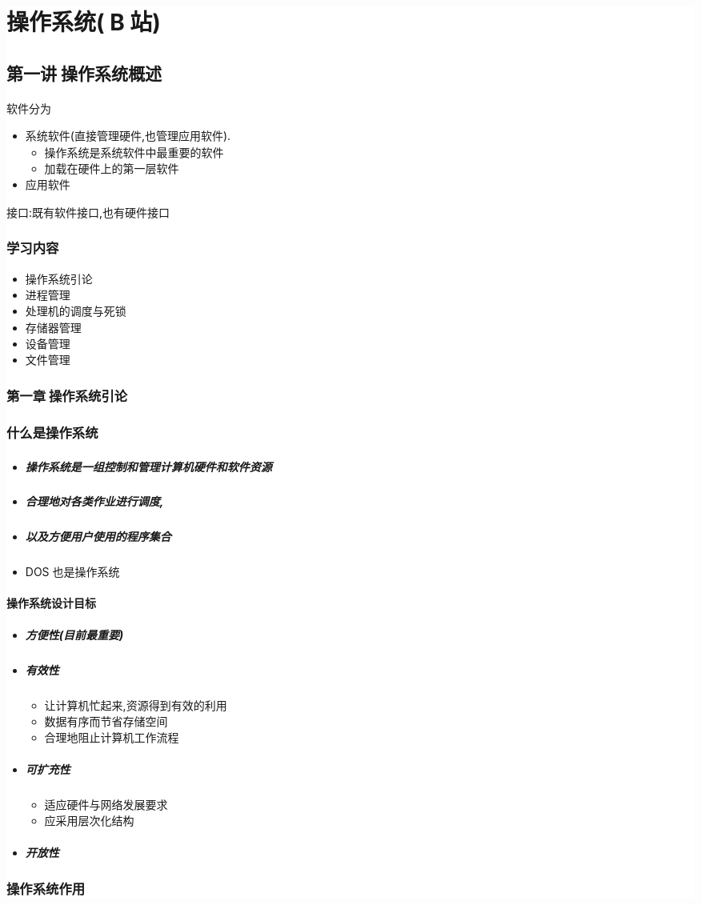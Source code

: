 # 操作系统( B 站)

## 第一讲 操作系统概述

软件分为

- 系统软件(直接管理硬件,也管理应用软件).
	- 操作系统是系统软件中最重要的软件
	- 加载在硬件上的第一层软件
- 应用软件



接口:既有软件接口,也有硬件接口



### 学习内容

- 操作系统引论
- 进程管理
- 处理机的调度与死锁
- 存储器管理
- 设备管理
- 文件管理



### 第一章 操作系统引论

### 什么是操作系统

- ##### 操作系统是一组控制和管理计算机硬件和软件资源

- ##### 合理地对各类作业进行调度,

- ##### 以及方便用户使用的程序集合

- DOS 也是操作系统

#### 操作系统设计目标

- ##### *方便性*(目前最重要)

- ##### *有效性*

	- 让计算机忙起来,资源得到有效的利用
	- 数据有序而节省存储空间
	- 合理地阻止计算机工作流程

- ##### 可扩充性

	- 适应硬件与网络发展要求
	- 应采用层次化结构

- ##### 开放性

### 操作系统作用
